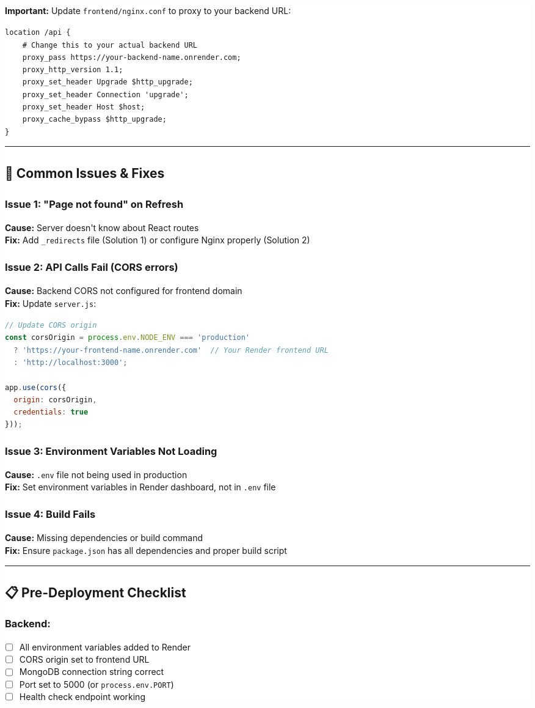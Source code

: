 **Important:** Update `frontend/nginx.conf` to proxy to your backend URL:

```nginx
location /api {
    # Change this to your actual backend URL
    proxy_pass https://your-backend-name.onrender.com;
    proxy_http_version 1.1;
    proxy_set_header Upgrade $http_upgrade;
    proxy_set_header Connection 'upgrade';
    proxy_set_header Host $host;
    proxy_cache_bypass $http_upgrade;
}
```

---

## 🐛 Common Issues & Fixes

### Issue 1: "Page not found" on Refresh
**Cause:** Server doesn't know about React routes  
**Fix:** Add `_redirects` file (Solution 1) or configure Nginx properly (Solution 2)

### Issue 2: API Calls Fail (CORS errors)
**Cause:** Backend CORS not configured for frontend domain  
**Fix:** Update `server.js`:

```javascript
// Update CORS origin
const corsOrigin = process.env.NODE_ENV === 'production'
  ? 'https://your-frontend-name.onrender.com'  // Your Render frontend URL
  : 'http://localhost:3000';

app.use(cors({
  origin: corsOrigin,
  credentials: true
}));
```

### Issue 3: Environment Variables Not Loading
**Cause:** `.env` file not being used in production  
**Fix:** Set environment variables in Render dashboard, not in `.env` file

### Issue 4: Build Fails
**Cause:** Missing dependencies or build command  
**Fix:** Ensure `package.json` has all dependencies and proper build script

---

## 📋 Pre-Deployment Checklist

### Backend:
- [ ] All environment variables added to Render
- [ ] CORS origin set to frontend URL
- [ ] MongoDB connection string correct
- [ ] Port set to 5000 (or `process.env.PORT`)
- [ ] Health check endpoint working
